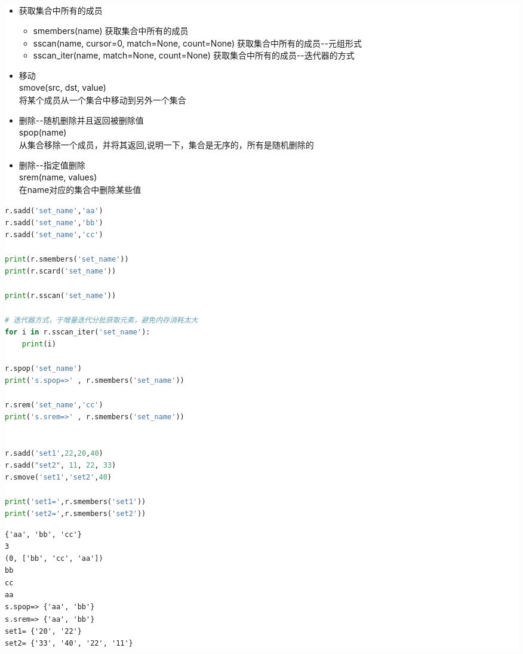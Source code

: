 - 获取集合中所有的成员
  - smembers(name)  获取集合中所有的成员
  - sscan(name, cursor=0, match=None, count=None)   获取集合中所有的成员--元组形式  
  - sscan_iter(name, match=None, count=None) 获取集合中所有的成员--迭代器的方式

- 移动  
  smove(src, dst, value)  
  将某个成员从一个集合中移动到另外一个集合  
- 删除--随机删除并且返回被删除值  
  spop(name)  
  从集合移除一个成员，并将其返回,说明一下，集合是无序的，所有是随机删除的  

- 删除--指定值删除  
  srem(name, values)  
  在name对应的集合中删除某些值  

```python
r.sadd('set_name','aa')
r.sadd('set_name','bb')
r.sadd('set_name','cc')

print(r.smembers('set_name'))
print(r.scard('set_name'))

print(r.sscan('set_name'))

# 迭代器方式，于增量迭代分批获取元素，避免内存消耗太大
for i in r.sscan_iter('set_name'):
    print(i)

r.spop('set_name')
print('s.spop=>' , r.smembers('set_name'))

r.srem('set_name','cc')
print('s.srem=>' , r.smembers('set_name'))


r.sadd('set1',22,20,40)
r.sadd("set2", 11, 22, 33)
r.smove('set1','set2',40)

print('set1=',r.smembers('set1'))
print('set2=',r.smembers('set2'))

```

```
{'aa', 'bb', 'cc'}
3
(0, ['bb', 'cc', 'aa'])
bb
cc
aa
s.spop=> {'aa', 'bb'}
s.srem=> {'aa', 'bb'}
set1= {'20', '22'}
set2= {'33', '40', '22', '11'}

```
